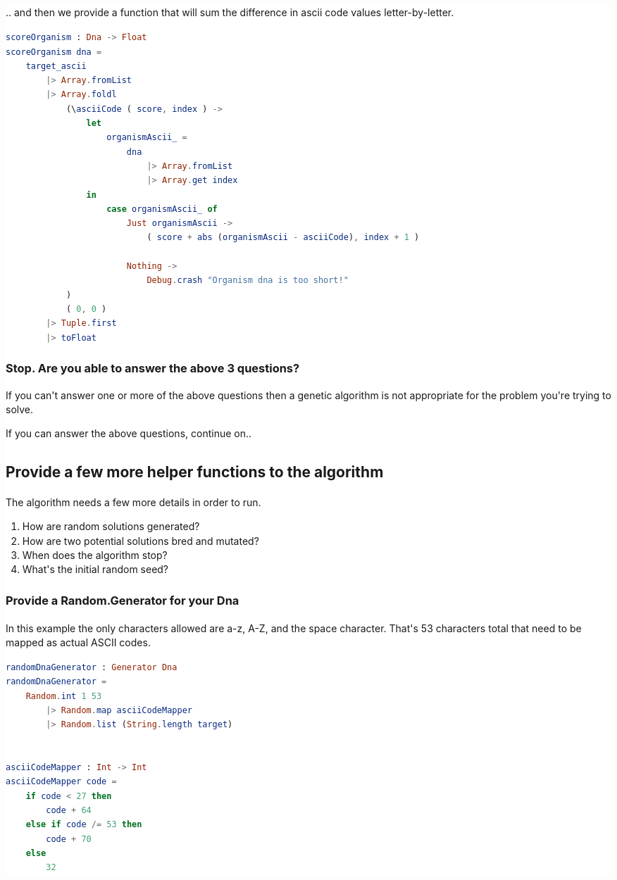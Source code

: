 .. and then we provide a function that will sum the difference in ascii code values letter-by-letter.

``` elm
scoreOrganism : Dna -> Float
scoreOrganism dna =
    target_ascii
        |> Array.fromList
        |> Array.foldl
            (\asciiCode ( score, index ) ->
                let
                    organismAscii_ =
                        dna
                            |> Array.fromList
                            |> Array.get index
                in
                    case organismAscii_ of
                        Just organismAscii ->
                            ( score + abs (organismAscii - asciiCode), index + 1 )

                        Nothing ->
                            Debug.crash "Organism dna is too short!"
            )
            ( 0, 0 )
        |> Tuple.first
        |> toFloat
```

### **Stop**. Are you able to answer the above 3 questions?

If you can't answer one or more of the above questions then a genetic algorithm is not appropriate for the problem you're trying to solve.

If you can answer the above questions, continue on..

## Provide a few more helper functions to the algorithm

The algorithm needs a few more details in order to run.

1. How are random solutions generated?
2. How are two potential solutions bred and mutated?
3. When does the algorithm stop?
4. What's the initial random seed?

### Provide a Random.Generator for your Dna

In this example the only characters allowed are a-z, A-Z, and the space character. That's 53 characters total that need to be mapped as actual ASCII codes.

``` elm
randomDnaGenerator : Generator Dna
randomDnaGenerator =
    Random.int 1 53
        |> Random.map asciiCodeMapper
        |> Random.list (String.length target)


asciiCodeMapper : Int -> Int
asciiCodeMapper code =
    if code < 27 then
        code + 64
    else if code /= 53 then
        code + 70
    else
        32
```
